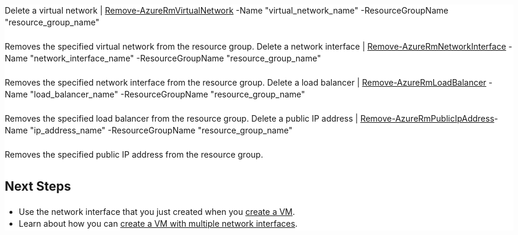 Delete a virtual network | [Remove-AzureRmVirtualNetwork](https://msdn.microsoft.com/zh-cn/library/mt619338.aspx) -Name "virtual_network_name" -ResourceGroupName "resource_group_name"<BR><BR>Removes the specified virtual network from the resource group.
Delete a network interface | [Remove-AzureRmNetworkInterface](https://msdn.microsoft.com/zh-cn/library/mt603836.aspx) -Name "network_interface_name" -ResourceGroupName "resource_group_name"<BR><BR>Removes the specified network interface from the resource group.
Delete a load balancer | [Remove-AzureRmLoadBalancer](https://msdn.microsoft.com/zh-cn/library/mt603862.aspx) -Name "load_balancer_name" -ResourceGroupName "resource_group_name"<BR><BR>Removes the specified load balancer from the resource group.
Delete a public IP address | [Remove-AzureRmPublicIpAddress](https://msdn.microsoft.com/zh-cn/library/mt619352.aspx)-Name "ip_address_name" -ResourceGroupName "resource_group_name"<BR><BR>Removes the specified public IP address from the resource group.
## Next Steps

- Use the network interface that you just created when you [create a VM](/documentation/articles/virtual-machines-windows-ps-create/).
- Learn about how you can [create a VM with multiple network interfaces](/documentation/articles/virtual-networks-multiple-nics/).